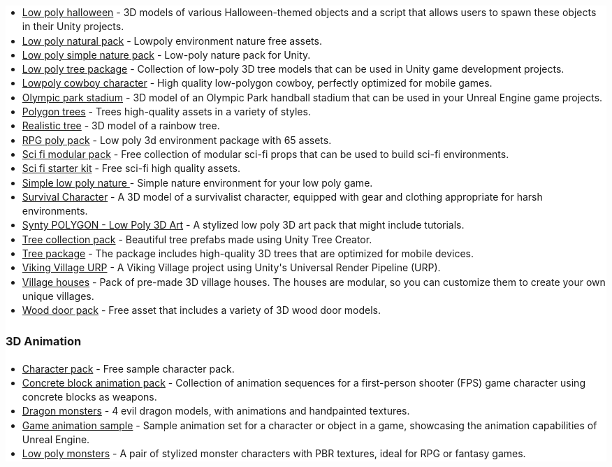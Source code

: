 - [Low poly halloween](https://assetstore.unity.com/packages/3d/props/poly-halloween-236625) -  3D models of various Halloween-themed objects and a script that allows users to spawn these objects in their Unity projects.  
- [Low poly natural pack](https://assetstore.unity.com/packages/3d/environments/lowpoly-environment-nature-free-medieval-fantasy-series-187052) -  Lowpoly environment nature free assets.  
- [Low poly simple nature pack](https://assetstore.unity.com/packages/3d/environments/landscapes/low-poly-simple-nature-pack-162153) -  Low-poly nature pack for Unity.  
- [Low poly tree package](https://assetstore.unity.com/packages/3d/vegetation/trees/low-poly-tree-pack-57866) -  Collection of low-poly 3D tree models that can be used in Unity game development projects.  
- [Lowpoly cowboy character](https://assetstore.unity.com/packages/3d/characters/humanoids/lowpoly-cowboy-rio-288965) -  High quality low-polygon cowboy, perfectly optimized for mobile games.  
- [Olympic park stadium](https://www.unrealengine.com/marketplace/en-US/product/olympic-park-handball-stadium) -  3D model of an Olympic Park handball stadium that can be used in your Unreal Engine game projects.  
- [Polygon trees](https://assetstore.unity.com/packages/3d/vegetation/trees/polygon-trees-224068) -  Trees high-quality assets in a variety of styles.  
- [Realistic tree](https://assetstore.unity.com/packages/3d/vegetation/trees/realistic-tree-9-rainbow-tree-54622) -  3D model of a rainbow tree.  
- [RPG poly pack](https://assetstore.unity.com/packages/3d/environments/landscapes/rpg-poly-pack-lite-148410) -  Low poly 3d environment package with 65 assets.  
- [Sci fi modular pack](https://assetstore.unity.com/packages/3d/environments/sci-fi/sci-fi-styled-modular-pack-82913) -  Free collection of modular sci-fi props that can be used to build sci-fi environments.  
- [Sci fi starter kit](https://assetstore.unity.com/packages/3d/environments/3d-scifi-kit-starter-kit-92152) -  Free sci-fi high quality assets.  
- [Simple low poly nature ](https://assetstore.unity.com/packages/3d/environments/landscapes/simple-low-poly-nature-pack-157552) -  Simple nature environment for your low poly game.  
- [Survival Character](https://assetstore.unity.com/packages/3d/characters/survivalist-character-181470) -  A 3D model of a survivalist character, equipped with gear and clothing appropriate for harsh environments.  
- [Synty POLYGON - Low Poly 3D Art](https://assetstore.unity.com/packages/essentials/tutorial-projects/starter-pack-synty-polygon-stylized-low-poly-3d-art-156819) -  A stylized low poly 3D art pack that might include tutorials.  
- [Tree collection pack](https://assetstore.unity.com/packages/3d/vegetation/trees/tree-collection-pack-2017-76974) -  Beautiful tree prefabs made using Unity Tree Creator.  
- [Tree package](https://assetstore.unity.com/packages/3d/vegetation/trees/mobile-tree-package-18866) -  The package includes high-quality 3D trees that are optimized for mobile devices.  
- [Viking Village URP](https://assetstore.unity.com/packages/essentials/tutorial-projects/viking-village-urp-29140#description) -  A Viking Village project using Unity's Universal Render Pipeline (URP).  
- [Village houses](https://assetstore.unity.com/packages/3d/characters/village-houses-pack-63695) -  Pack of pre-made 3D village houses. The houses are modular, so you can customize them to create your own unique villages.  
- [Wood door pack](https://assetstore.unity.com/packages/3d/props/interior/free-wood-door-pack-280509) -  Free asset that includes a variety of 3D wood door models.  

### 3D Animation  
- [Character pack](https://assetstore.unity.com/packages/3d/characters/humanoids/character-pack-free-sample-79870) -  Free sample character pack.  
- [Concrete block animation pack](https://www.unrealengine.com/marketplace/en-US/product/concrete-block-fps-animation-pack) -  Collection of animation sequences for a first-person shooter (FPS) game character using concrete blocks as weapons.  
- [Dragon monsters](https://assetstore.unity.com/packages/3d/characters/creatures/dragon-for-boss-monster-hp-79398) -  4 evil dragon models, with animations and handpainted textures.  
- [Game animation sample](https://www.unrealengine.com/marketplace/en-US/product/game-animation-sample) -  Sample animation set for a character or object in a game, showcasing the animation capabilities of Unreal Engine.  
- [Low poly monsters](https://assetstore.unity.com/packages/3d/characters/creatures/rpg-monster-duo-pbr-polyart-157762#content) -  A pair of stylized monster characters with PBR textures, ideal for RPG or fantasy games.  